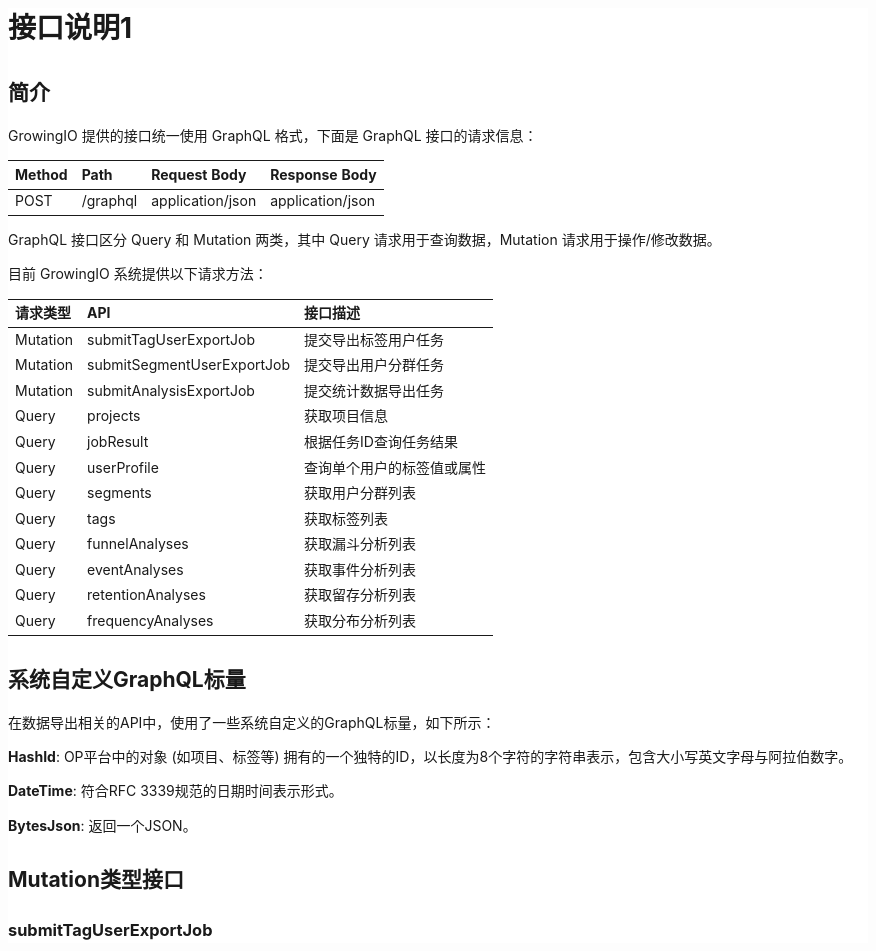 # 接口说明1

## 简介

GrowingIO 提供的接口统一使用 GraphQL 格式，下面是 GraphQL 接口的请求信息：

| Method | Path | Request Body | Response Body |
| :--- | :--- | :--- | :--- |
| POST | /graphql | application/json | application/json |

GraphQL 接口区分 Query 和 Mutation 两类，其中 Query 请求用于查询数据，Mutation 请求用于操作/修改数据。

目前 GrowingIO 系统提供以下请求方法：

| **请求类型** | **API** | **接口描述** |
| :--- | :--- | :--- |
| Mutation | submitTagUserExportJob | 提交导出标签用户任务 |
| Mutation | submitSegmentUserExportJob | 提交导出用户分群任务 |
| Mutation | submitAnalysisExportJob | 提交统计数据导出任务 |
| Query | projects | 获取项目信息 |
| Query | jobResult | 根据任务ID查询任务结果 |
| Query | userProfile | 查询单个用户的标签值或属性 |
| Query | segments | 获取用户分群列表 |
| Query | tags | 获取标签列表 |
| Query | funnelAnalyses | 获取漏斗分析列表 |
| Query | eventAnalyses | 获取事件分析列表 |
| Query | retentionAnalyses | 获取留存分析列表 |
| Query | frequencyAnalyses | 获取分布分析列表 |

## 系统自定义GraphQL标量

在数据导出相关的API中，使用了一些系统自定义的GraphQL标量，如下所示：

**HashId**: OP平台中的对象 \(如项目、标签等\) 拥有的一个独特的ID，以长度为8个字符的字符串表示，包含大小写英文字母与阿拉伯数字。

**DateTime**: 符合RFC 3339规范的日期时间表示形式。

**BytesJson**: 返回一个JSON。

## Mutation类型接口

### submitTagUserExportJob
